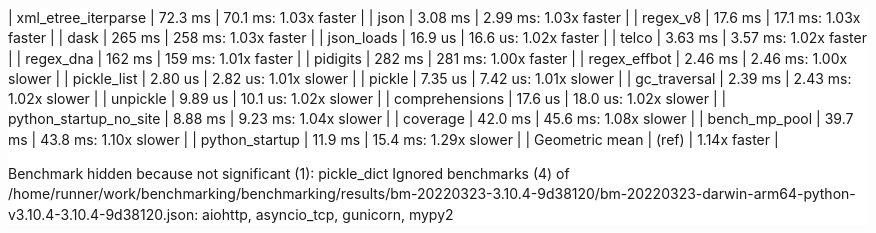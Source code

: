 | xml_etree_iterparse     | 72.3 ms                                                | 70.1 ms: 1.03x faster                                                 |
| json                    | 3.08 ms                                                | 2.99 ms: 1.03x faster                                                 |
| regex_v8                | 17.6 ms                                                | 17.1 ms: 1.03x faster                                                 |
| dask                    | 265 ms                                                 | 258 ms: 1.03x faster                                                  |
| json_loads              | 16.9 us                                                | 16.6 us: 1.02x faster                                                 |
| telco                   | 3.63 ms                                                | 3.57 ms: 1.02x faster                                                 |
| regex_dna               | 162 ms                                                 | 159 ms: 1.01x faster                                                  |
| pidigits                | 282 ms                                                 | 281 ms: 1.00x faster                                                  |
| regex_effbot            | 2.46 ms                                                | 2.46 ms: 1.00x slower                                                 |
| pickle_list             | 2.80 us                                                | 2.82 us: 1.01x slower                                                 |
| pickle                  | 7.35 us                                                | 7.42 us: 1.01x slower                                                 |
| gc_traversal            | 2.39 ms                                                | 2.43 ms: 1.02x slower                                                 |
| unpickle                | 9.89 us                                                | 10.1 us: 1.02x slower                                                 |
| comprehensions          | 17.6 us                                                | 18.0 us: 1.02x slower                                                 |
| python_startup_no_site  | 8.88 ms                                                | 9.23 ms: 1.04x slower                                                 |
| coverage                | 42.0 ms                                                | 45.6 ms: 1.08x slower                                                 |
| bench_mp_pool           | 39.7 ms                                                | 43.8 ms: 1.10x slower                                                 |
| python_startup          | 11.9 ms                                                | 15.4 ms: 1.29x slower                                                 |
| Geometric mean          | (ref)                                                  | 1.14x faster                                                          |

Benchmark hidden because not significant (1): pickle_dict
Ignored benchmarks (4) of /home/runner/work/benchmarking/benchmarking/results/bm-20220323-3.10.4-9d38120/bm-20220323-darwin-arm64-python-v3.10.4-3.10.4-9d38120.json: aiohttp, asyncio_tcp, gunicorn, mypy2
